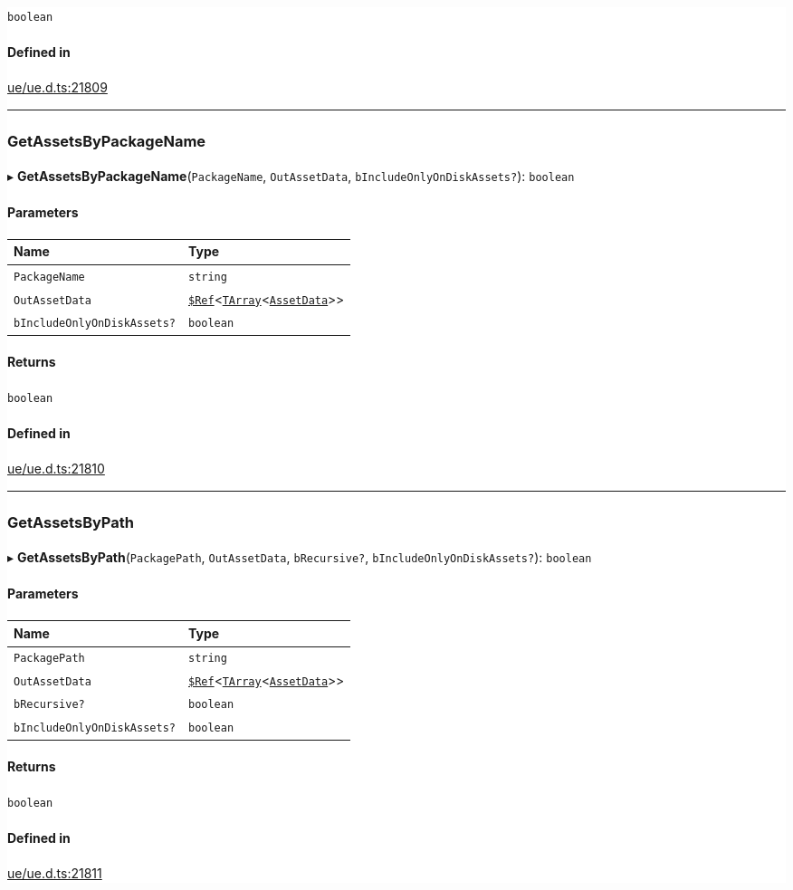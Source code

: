 `boolean`

#### Defined in

[ue/ue.d.ts:21809](https://github.com/YugMetaverse/yug_typings/blob/b7d9b19/ue/ue.d.ts#L21809)

___

### GetAssetsByPackageName

▸ **GetAssetsByPackageName**(`PackageName`, `OutAssetData`, `bIncludeOnlyOnDiskAssets?`): `boolean`

#### Parameters

| Name | Type |
| :------ | :------ |
| `PackageName` | `string` |
| `OutAssetData` | [`$Ref`](../interfaces/puerts._Ref.md)<[`TArray`](../interfaces/ue_puerts.TArray.md)<[`AssetData`](ue_ue.AssetData.md)\>\> |
| `bIncludeOnlyOnDiskAssets?` | `boolean` |

#### Returns

`boolean`

#### Defined in

[ue/ue.d.ts:21810](https://github.com/YugMetaverse/yug_typings/blob/b7d9b19/ue/ue.d.ts#L21810)

___

### GetAssetsByPath

▸ **GetAssetsByPath**(`PackagePath`, `OutAssetData`, `bRecursive?`, `bIncludeOnlyOnDiskAssets?`): `boolean`

#### Parameters

| Name | Type |
| :------ | :------ |
| `PackagePath` | `string` |
| `OutAssetData` | [`$Ref`](../interfaces/puerts._Ref.md)<[`TArray`](../interfaces/ue_puerts.TArray.md)<[`AssetData`](ue_ue.AssetData.md)\>\> |
| `bRecursive?` | `boolean` |
| `bIncludeOnlyOnDiskAssets?` | `boolean` |

#### Returns

`boolean`

#### Defined in

[ue/ue.d.ts:21811](https://github.com/YugMetaverse/yug_typings/blob/b7d9b19/ue/ue.d.ts#L21811)
